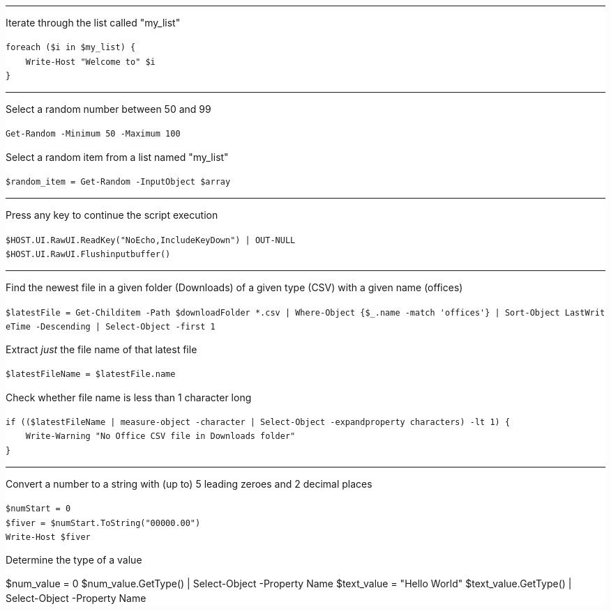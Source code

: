 
---------------------------------------------------------------------------------------------------

Iterate through the list called "my_list"
    
	foreach ($i in $my_list) {
		Write-Host "Welcome to" $i
	}
    

---------------------------------------------------------------------------------------------------

Select a random number between 50 and 99
    
	Get-Random -Minimum 50 -Maximum 100
    

Select a random item from a list named "my_list"
    
	$random_item = Get-Random -InputObject $array
    

---------------------------------------------------------------------------------------------------

Press any key to continue the script execution
    
	$HOST.UI.RawUI.ReadKey("NoEcho,IncludeKeyDown") | OUT-NULL
	$HOST.UI.RawUI.Flushinputbuffer()
    

---------------------------------------------------------------------------------------------------

Find the newest file in a given folder (Downloads) of a given type (CSV) with a given name (offices)
    
	$latestFile = Get-Childitem -Path $downloadFolder *.csv | Where-Object {$_.name -match 'offices'} | Sort-Object LastWriteTime -Descending | Select-Object -first 1
    

Extract _just_ the file name of that latest file
    
	$latestFileName = $latestFile.name
    

Check whether file name is less than 1 character long
    
	if (($latestFileName | measure-object -character | Select-Object -expandproperty characters) -lt 1) {
		Write-Warning "No Office CSV file in Downloads folder"
	}
    

---------------------------------------------------------------------------------------------------

Convert a number to a string with (up to) 5 leading zeroes and 2 decimal places
    
	$numStart = 0
	$fiver = $numStart.ToString("00000.00")
	Write-Host $fiver
    

Determine the type of a value
    
$num_value = 0
$num_value.GetType() | Select-Object -Property Name
$text_value = "Hello World"
$text_value.GetType() | Select-Object -Property Name
    